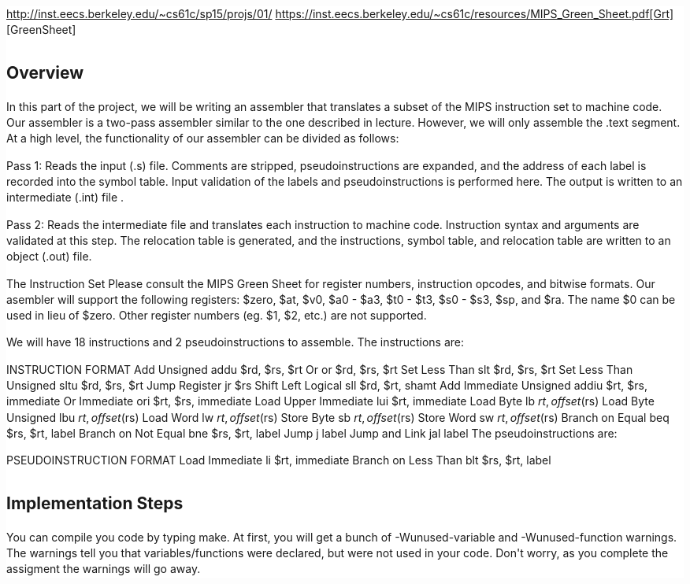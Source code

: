 <http://inst.eecs.berkeley.edu/~cs61c/sp15/projs/01/>
<https://inst.eecs.berkeley.edu/~cs61c/resources/MIPS_Green_Sheet.pdf[Grt]>[GreenSheet]

## Overview
In this part of the project, we will be writing an assembler that translates a subset of the MIPS instruction set to machine code. Our assembler is a two-pass assembler similar to the one described in lecture. However, we will only assemble the .text segment. At a high level, the functionality of our assembler can be divided as follows:

Pass 1: Reads the input (.s) file. Comments are stripped, pseudoinstructions are expanded, and the address of each label is recorded into the symbol table. Input validation of the labels and pseudoinstructions is performed here. The output is written to an intermediate (.int) file .

Pass 2: Reads the intermediate file and translates each instruction to machine code. Instruction syntax and arguments are validated at this step. The relocation table is generated, and the instructions, symbol table, and relocation table are written to an object (.out) file.

The Instruction Set
Please consult the MIPS Green Sheet for register numbers, instruction opcodes, and bitwise formats. Our asembler will support the following registers: $zero, $at, $v0, $a0 - $a3, $t0 - $t3, $s0 - $s3, $sp, and $ra. The name $0 can be used in lieu of $zero. Other register numbers (eg. $1, $2, etc.) are not supported.

We will have 18 instructions and 2 pseudoinstructions to assemble. The instructions are:

INSTRUCTION	FORMAT
Add Unsigned	addu $rd, $rs, $rt
Or	or $rd, $rs, $rt
Set Less Than	slt $rd, $rs, $rt
Set Less Than Unsigned	sltu $rd, $rs, $rt
Jump Register	jr $rs
Shift Left Logical	sll $rd, $rt, shamt
Add Immediate Unsigned	addiu $rt, $rs, immediate
Or Immediate	ori $rt, $rs, immediate
Load Upper Immediate	lui $rt, immediate
Load Byte	lb $rt, offset($rs)
Load Byte Unsigned	lbu $rt, offset($rs)
Load Word	lw $rt, offset($rs)
Store Byte	sb $rt, offset($rs)
Store Word	sw $rt, offset($rs)
Branch on Equal	beq $rs, $rt, label
Branch on Not Equal	bne $rs, $rt, label
Jump	j label
Jump and Link	jal label
The pseudoinstructions are:

PSEUDOINSTRUCTION	FORMAT
Load Immediate	li $rt, immediate
Branch on Less Than	blt $rs, $rt, label

## Implementation Steps

You can compile you code by typing make. At first, you will get a bunch of -Wunused-variable and -Wunused-function warnings. The warnings tell you that variables/functions were declared, but were not used in your code. Don't worry, as you complete the assigment the warnings will go away.
